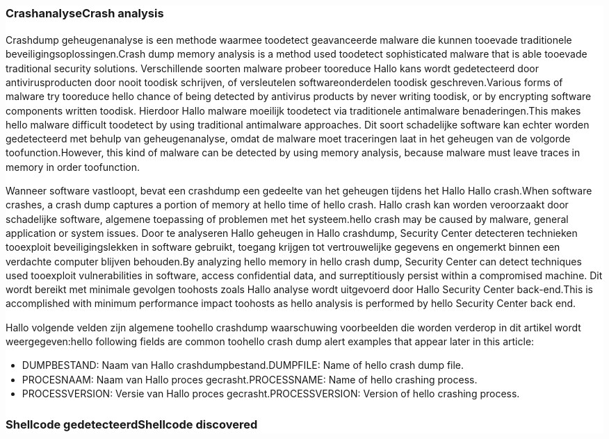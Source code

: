 ### <a name="crash-analysis"></a><span data-ttu-id="67e4b-125">Crashanalyse</span><span class="sxs-lookup"><span data-stu-id="67e4b-125">Crash analysis</span></span>
<span data-ttu-id="67e4b-126">Crashdump geheugenanalyse is een methode waarmee toodetect geavanceerde malware die kunnen tooevade traditionele beveiligingsoplossingen.</span><span class="sxs-lookup"><span data-stu-id="67e4b-126">Crash dump memory analysis is a method used toodetect sophisticated malware that is able tooevade traditional security solutions.</span></span> <span data-ttu-id="67e4b-127">Verschillende soorten malware probeer tooreduce Hallo kans wordt gedetecteerd door antivirusproducten door nooit toodisk schrijven, of versleutelen softwareonderdelen toodisk geschreven.</span><span class="sxs-lookup"><span data-stu-id="67e4b-127">Various forms of malware try tooreduce hello chance of being detected by antivirus products by never writing toodisk, or by encrypting software components written toodisk.</span></span> <span data-ttu-id="67e4b-128">Hierdoor Hallo malware moeilijk toodetect via traditionele antimalware benaderingen.</span><span class="sxs-lookup"><span data-stu-id="67e4b-128">This makes hello malware difficult toodetect by using traditional antimalware approaches.</span></span> <span data-ttu-id="67e4b-129">Dit soort schadelijke software kan echter worden gedetecteerd met behulp van geheugenanalyse, omdat de malware moet traceringen laat in het geheugen van de volgorde toofunction.</span><span class="sxs-lookup"><span data-stu-id="67e4b-129">However, this kind of malware can be detected by using memory analysis, because malware must leave traces in memory in order toofunction.</span></span>

<span data-ttu-id="67e4b-130">Wanneer software vastloopt, bevat een crashdump een gedeelte van het geheugen tijdens het Hallo Hallo crash.</span><span class="sxs-lookup"><span data-stu-id="67e4b-130">When software crashes, a crash dump captures a portion of memory at hello time of hello crash.</span></span> <span data-ttu-id="67e4b-131">Hallo crash kan worden veroorzaakt door schadelijke software, algemene toepassing of problemen met het systeem.</span><span class="sxs-lookup"><span data-stu-id="67e4b-131">hello crash may be caused by malware, general application or system issues.</span></span> <span data-ttu-id="67e4b-132">Door te analyseren Hallo geheugen in Hallo crashdump, Security Center detecteren technieken tooexploit beveiligingslekken in software gebruikt, toegang krijgen tot vertrouwelijke gegevens en ongemerkt binnen een verdachte computer blijven behouden.</span><span class="sxs-lookup"><span data-stu-id="67e4b-132">By analyzing hello memory in hello crash dump, Security Center can detect techniques used tooexploit vulnerabilities in software, access confidential data, and surreptitiously persist within a compromised machine.</span></span> <span data-ttu-id="67e4b-133">Dit wordt bereikt met minimale gevolgen toohosts zoals Hallo analyse wordt uitgevoerd door Hallo Security Center back-end.</span><span class="sxs-lookup"><span data-stu-id="67e4b-133">This is accomplished with minimum performance impact toohosts as hello analysis is performed by hello Security Center back end.</span></span>

<span data-ttu-id="67e4b-134">Hallo volgende velden zijn algemene toohello crashdump waarschuwing voorbeelden die worden verderop in dit artikel wordt weergegeven:</span><span class="sxs-lookup"><span data-stu-id="67e4b-134">hello following fields are common toohello crash dump alert examples that appear later in this article:</span></span>

* <span data-ttu-id="67e4b-135">DUMPBESTAND: Naam van Hallo crashdumpbestand.</span><span class="sxs-lookup"><span data-stu-id="67e4b-135">DUMPFILE: Name of hello crash dump file.</span></span>
* <span data-ttu-id="67e4b-136">PROCESNAAM: Naam van Hallo proces gecrasht.</span><span class="sxs-lookup"><span data-stu-id="67e4b-136">PROCESSNAME: Name of hello crashing process.</span></span>
* <span data-ttu-id="67e4b-137">PROCESSVERSION: Versie van Hallo proces gecrasht.</span><span class="sxs-lookup"><span data-stu-id="67e4b-137">PROCESSVERSION: Version of hello crashing process.</span></span>

### <a name="shellcode-discovered"></a><span data-ttu-id="67e4b-138">Shellcode gedetecteerd</span><span class="sxs-lookup"><span data-stu-id="67e4b-138">Shellcode discovered</span></span>